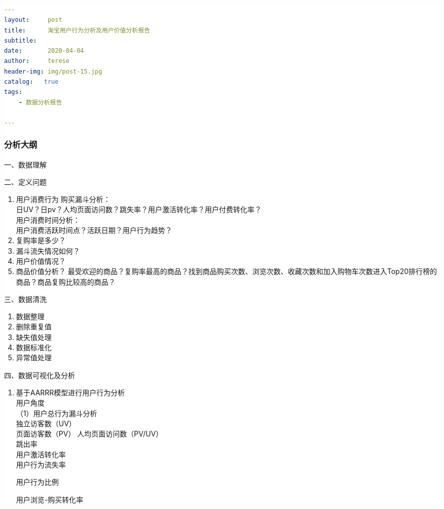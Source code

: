 ```yaml
---
layout:     post
title:      淘宝用户行为分析及用户价值分析报告
subtitle:   
date:       2020-04-04
author:     terese
header-img: img/post-15.jpg
catalog:   true
tags:
    - 数据分析报告

---
```


### 分析大纲

一、数据理解   

二、定义问题  

1. 用户消费行为 
   购买漏斗分析：  
   日UV？日pv？人均页面访问数？跳失率？用户激活转化率？用户付费转化率？  
   用户消费时间分析：  
   用户消费活跃时间点？活跃日期？用户行为趋势？  
2. 复购率是多少？   
3. 漏斗流失情况如何？  
4. 用户价值情况？
5. 商品价值分析？
   最受欢迎的商品？复购率最高的商品？找到商品购买次数、浏览次数、收藏次数和加入购物车次数进入Top20排行榜的商品？商品复购比较高的商品？

三、数据清洗

1. 数据整理  
2. 删除重复值  
3. 缺失值处理  
4. 数据标准化  
5. 异常值处理  

四、数据可视化及分析    

1. 基于AARRR模型进行用户行为分析  
   用户角度  
   （1）用户总行为漏斗分析   
    独立访客数（UV）     
    页面访客数（PV） 
    人均页面访问数（PV/UV）  
    跳出率    
    用户激活转化率   
    用户行为流失率 

    用户行为比例   

    用户浏览-购买转化率 
